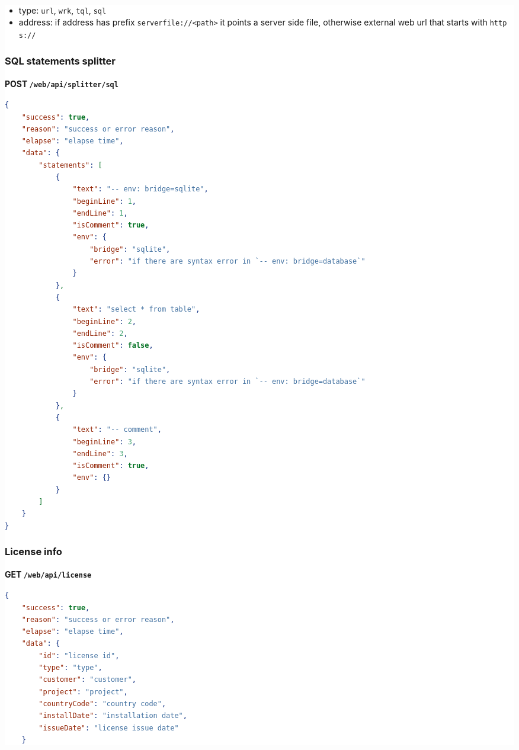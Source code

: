 - type: `url`, `wrk`, `tql`, `sql`
- address: if address has prefix `serverfile://<path>` it points a server side file, 
  otherwise external web url that starts with `https://`


### SQL statements splitter

**POST `/web/api/splitter/sql`**

```json
{
    "success": true,
    "reason": "success or error reason",
    "elapse": "elapse time",
    "data": {
        "statements": [
            {
                "text": "-- env: bridge=sqlite",
                "beginLine": 1,
                "endLine": 1,
                "isComment": true,
                "env": {
                    "bridge": "sqlite",
                    "error": "if there are syntax error in `-- env: bridge=database`"
                }
            },
            {
                "text": "select * from table",
                "beginLine": 2,
                "endLine": 2,
                "isComment": false,
                "env": {
                    "bridge": "sqlite",
                    "error": "if there are syntax error in `-- env: bridge=database`"
                }
            },
            {
                "text": "-- comment",
                "beginLine": 3,
                "endLine": 3,
                "isComment": true,
                "env": {}
            }
        ]
    }
}
```

### License info

**GET `/web/api/license`**

```json
{
    "success": true,
    "reason": "success or error reason",
    "elapse": "elapse time",
    "data": {
        "id": "license id",
        "type": "type",
        "customer": "customer",
        "project": "project",
        "countryCode": "country code",
        "installDate": "installation date",
        "issueDate": "license issue date"
    }
```